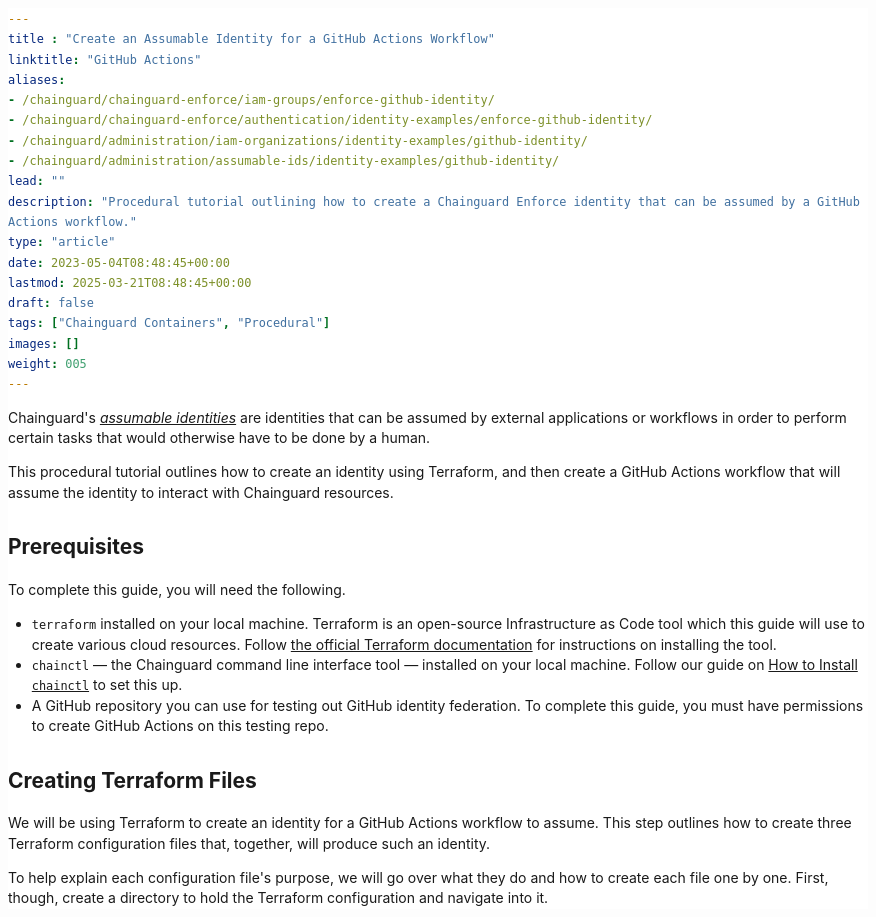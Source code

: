```yaml
---
title : "Create an Assumable Identity for a GitHub Actions Workflow"
linktitle: "GitHub Actions"
aliases:
- /chainguard/chainguard-enforce/iam-groups/enforce-github-identity/
- /chainguard/chainguard-enforce/authentication/identity-examples/enforce-github-identity/
- /chainguard/administration/iam-organizations/identity-examples/github-identity/
- /chainguard/administration/assumable-ids/identity-examples/github-identity/
lead: ""
description: "Procedural tutorial outlining how to create a Chainguard Enforce identity that can be assumed by a GitHub Actions workflow."
type: "article"
date: 2023-05-04T08:48:45+00:00
lastmod: 2025-03-21T08:48:45+00:00
draft: false
tags: ["Chainguard Containers", "Procedural"]
images: []
weight: 005
---
```


Chainguard's [*assumable identities*](/chainguard/administration/iam-organizations/assumable-ids/) are identities that can be assumed by external applications or workflows in order to perform certain tasks that would otherwise have to be done by a human.

This procedural tutorial outlines how to create an identity using Terraform, and then create a GitHub Actions workflow that will assume the identity to interact with Chainguard resources.


## Prerequisites

To complete this guide, you will need the following.

* `terraform` installed on your local machine. Terraform is an open-source Infrastructure as Code tool which this guide will use to create various cloud resources. Follow [the official Terraform documentation](https://developer.hashicorp.com/terraform/tutorials/aws-get-started/install-cli) for instructions on installing the tool.
* `chainctl` — the Chainguard command line interface tool — installed on your local machine. Follow our guide on [How to Install `chainctl`](/chainguard/chainctl-usage/how-to-install-chainctl/) to set this up.
* A GitHub repository you can use for testing out GitHub identity federation. To complete this guide, you must have permissions to create GitHub Actions on this testing repo.


## Creating Terraform Files

We will be using Terraform to create an identity for a GitHub Actions workflow to assume. This step outlines how to create three Terraform configuration files that, together, will produce such an identity.

To help explain each configuration file's purpose, we will go over what they do and how to create each file one by one. First, though, create a directory to hold the Terraform configuration and navigate into it.
